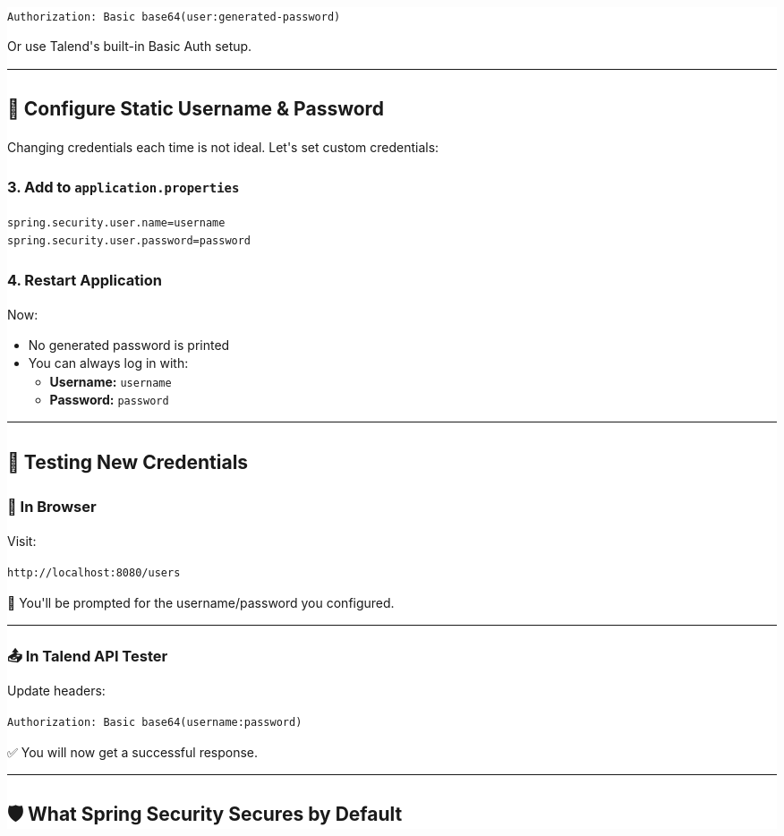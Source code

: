 ```http
Authorization: Basic base64(user:generated-password)
```

Or use Talend's built-in Basic Auth setup.

---

## 🧰 Configure Static Username & Password

Changing credentials each time is not ideal. Let's set custom credentials:

### 3. Add to `application.properties`

```properties
spring.security.user.name=username
spring.security.user.password=password
```

### 4. Restart Application

Now:

- No generated password is printed
- You can always log in with:
  - **Username:** `username`
  - **Password:** `password`

---

## 🧪 Testing New Credentials

### 🔁 In Browser

Visit:

```http
http://localhost:8080/users
```

🔐 You'll be prompted for the username/password you configured.

---

### 📤 In Talend API Tester

Update headers:

```http
Authorization: Basic base64(username:password)
```

✅ You will now get a successful response.

---

## 🛡️ What Spring Security Secures by Default

